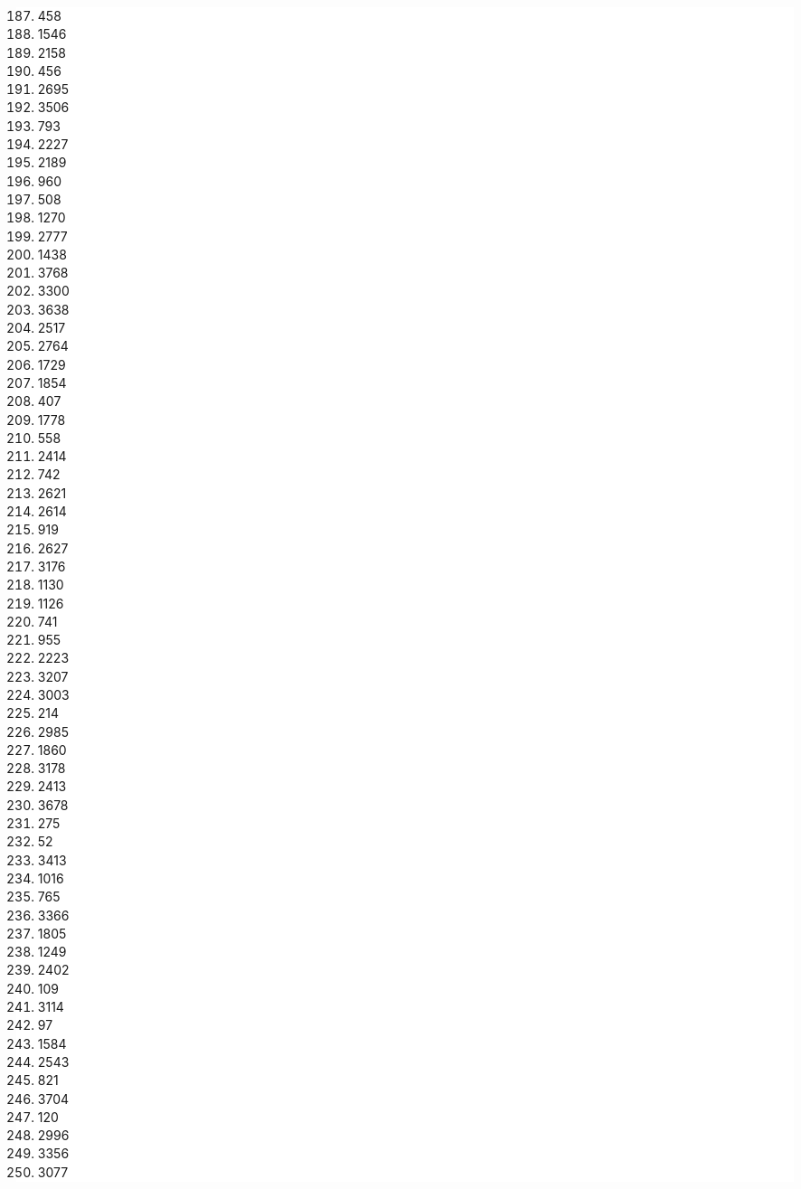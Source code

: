 187. 458
188. 1546
189. 2158
190. 456
191. 2695
192. 3506
193. 793
194. 2227
195. 2189
196. 960
197. 508
198. 1270
199. 2777
200. 1438
201. 3768
202. 3300
203. 3638
204. 2517
205. 2764
206. 1729
207. 1854
208. 407
209. 1778
210. 558
211. 2414
212. 742
213. 2621
214. 2614
215. 919
216. 2627
217. 3176
218. 1130
219. 1126
220. 741
221. 955
222. 2223
223. 3207
224. 3003
225. 214
226. 2985
227. 1860
228. 3178
229. 2413
230. 3678
231. 275
232. 52
233. 3413
234. 1016
235. 765
236. 3366
237. 1805
238. 1249
239. 2402
240. 109
241. 3114
242. 97
243. 1584
244. 2543
245. 821
246. 3704
247. 120
248. 2996
249. 3356
250. 3077